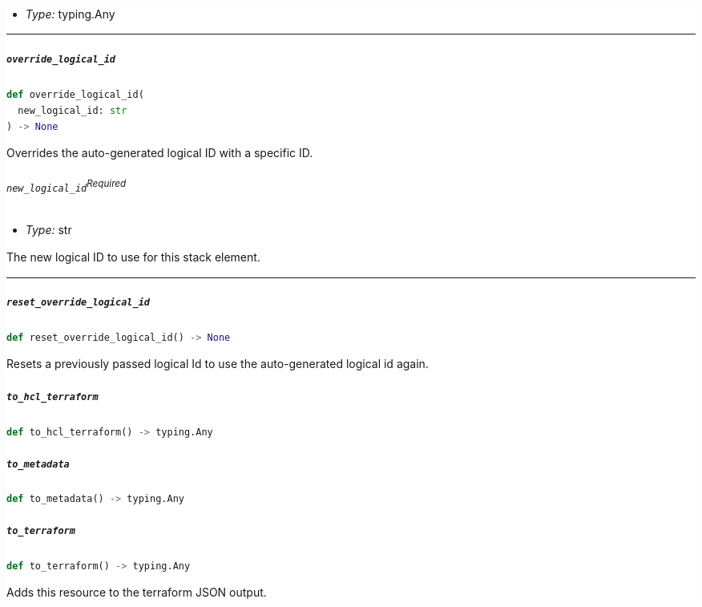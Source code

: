 - *Type:* typing.Any

---

##### `override_logical_id` <a name="override_logical_id" id="@cdktf/provider-cloudflare.staticRoute.StaticRoute.overrideLogicalId"></a>

```python
def override_logical_id(
  new_logical_id: str
) -> None
```

Overrides the auto-generated logical ID with a specific ID.

###### `new_logical_id`<sup>Required</sup> <a name="new_logical_id" id="@cdktf/provider-cloudflare.staticRoute.StaticRoute.overrideLogicalId.parameter.newLogicalId"></a>

- *Type:* str

The new logical ID to use for this stack element.

---

##### `reset_override_logical_id` <a name="reset_override_logical_id" id="@cdktf/provider-cloudflare.staticRoute.StaticRoute.resetOverrideLogicalId"></a>

```python
def reset_override_logical_id() -> None
```

Resets a previously passed logical Id to use the auto-generated logical id again.

##### `to_hcl_terraform` <a name="to_hcl_terraform" id="@cdktf/provider-cloudflare.staticRoute.StaticRoute.toHclTerraform"></a>

```python
def to_hcl_terraform() -> typing.Any
```

##### `to_metadata` <a name="to_metadata" id="@cdktf/provider-cloudflare.staticRoute.StaticRoute.toMetadata"></a>

```python
def to_metadata() -> typing.Any
```

##### `to_terraform` <a name="to_terraform" id="@cdktf/provider-cloudflare.staticRoute.StaticRoute.toTerraform"></a>

```python
def to_terraform() -> typing.Any
```

Adds this resource to the terraform JSON output.
